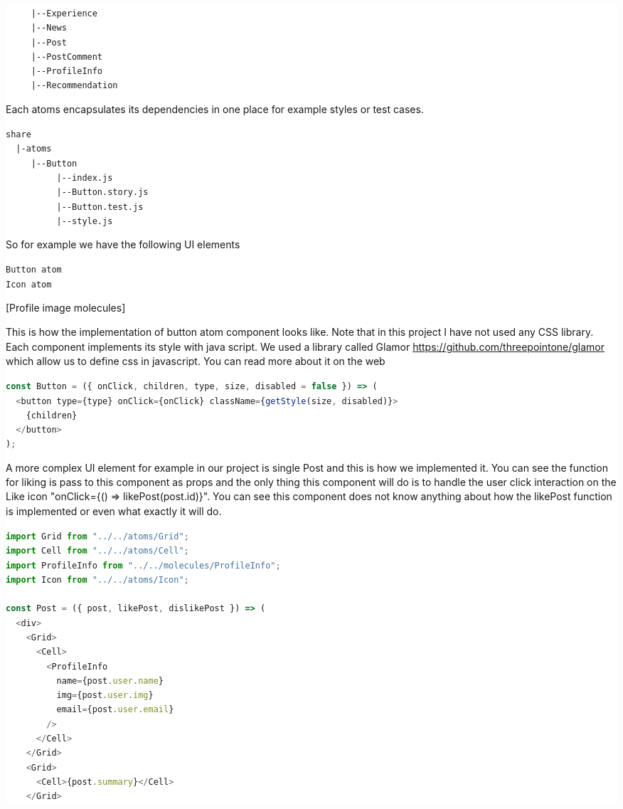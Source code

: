 ```
     |--Experience
     |--News
     |--Post
     |--PostComment
     |--ProfileInfo
     |--Recommendation
```

Each atoms encapsulates its dependencies in one place for example styles or test cases.

```
share
  |-atoms
     |--Button
          |--index.js
          |--Button.story.js
          |--Button.test.js
          |--style.js
```

So for example we have the following UI elements

```
Button atom
Icon atom
```

[Profile image molecules]

This is how the implementation of button atom component looks like. Note that in this project I have not used any CSS library. Each component implements its style with java script. We used a library called Glamor https://github.com/threepointone/glamor which allow us to define css in javascript. You can read more about it on the web

```javascript
const Button = ({ onClick, children, type, size, disabled = false }) => (
  <button type={type} onClick={onClick} className={getStyle(size, disabled)}>
    {children}
  </button>
);
```

A more complex UI element for example in our project is single Post and this is how we implemented it. You can see the function for liking is pass to this component as props and the only thing this component will do is to handle the user click interaction on the Like icon "onClick={() => likePost(post.id)}". You can see this component does not know anything about how the likePost function is implemented or even what exactly it will do.

```javascript
import Grid from "../../atoms/Grid";
import Cell from "../../atoms/Cell";
import ProfileInfo from "../../molecules/ProfileInfo";
import Icon from "../../atoms/Icon";

const Post = ({ post, likePost, dislikePost }) => (
  <div>
    <Grid>
      <Cell>
        <ProfileInfo
          name={post.user.name}
          img={post.user.img}
          email={post.user.email}
        />
      </Cell>
    </Grid>
    <Grid>
      <Cell>{post.summary}</Cell>
    </Grid>
```